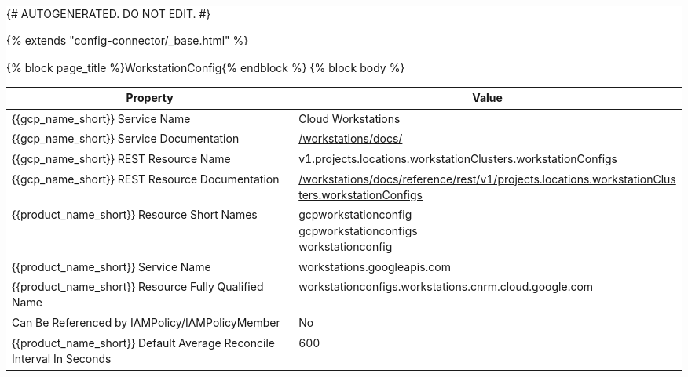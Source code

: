 {# AUTOGENERATED. DO NOT EDIT. #}

{% extends "config-connector/_base.html" %}

{% block page_title %}WorkstationConfig{% endblock %}
{% block body %}
<table>
<thead>
<tr>
<th><strong>Property</strong></th>
<th><strong>Value</strong></th>
</tr>
</thead>
<tbody>
<tr>
<td>{{gcp_name_short}} Service Name</td>
<td>Cloud Workstations</td>
</tr>
<tr>
<td>{{gcp_name_short}} Service Documentation</td>
<td><a href="/workstations/docs/">/workstations/docs/</a></td>
</tr>
<tr>
<td>{{gcp_name_short}} REST Resource Name</td>
<td>v1.projects.locations.workstationClusters.workstationConfigs</td>
</tr>
<tr>
<td>{{gcp_name_short}} REST Resource Documentation</td>
<td><a href="/workstations/docs/reference/rest/v1/projects.locations.workstationClusters.workstationConfigs">/workstations/docs/reference/rest/v1/projects.locations.workstationClusters.workstationConfigs</a></td>
</tr>
<tr>
<td>{{product_name_short}} Resource Short Names</td>
<td>gcpworkstationconfig<br>gcpworkstationconfigs<br>workstationconfig</td>
</tr>
<tr>
<td>{{product_name_short}} Service Name</td>
<td>workstations.googleapis.com</td>
</tr>
<tr>
<td>{{product_name_short}} Resource Fully Qualified Name</td>
<td>workstationconfigs.workstations.cnrm.cloud.google.com</td>
</tr>

<tr>
    <td>Can Be Referenced by IAMPolicy/IAMPolicyMember</td>
    <td>No</td>
</tr>


<tr>
<td>{{product_name_short}} Default Average Reconcile Interval In Seconds</td>
<td>600</td>
</tr>
</tbody>
</table>

